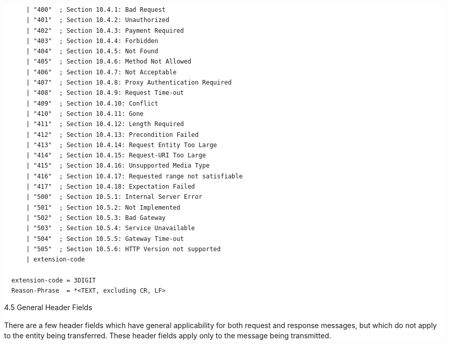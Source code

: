           | "400"  ; Section 10.4.1: Bad Request
          | "401"  ; Section 10.4.2: Unauthorized
          | "402"  ; Section 10.4.3: Payment Required
          | "403"  ; Section 10.4.4: Forbidden
          | "404"  ; Section 10.4.5: Not Found
          | "405"  ; Section 10.4.6: Method Not Allowed
          | "406"  ; Section 10.4.7: Not Acceptable
          | "407"  ; Section 10.4.8: Proxy Authentication Required
          | "408"  ; Section 10.4.9: Request Time-out
          | "409"  ; Section 10.4.10: Conflict
          | "410"  ; Section 10.4.11: Gone
          | "411"  ; Section 10.4.12: Length Required
          | "412"  ; Section 10.4.13: Precondition Failed
          | "413"  ; Section 10.4.14: Request Entity Too Large
          | "414"  ; Section 10.4.15: Request-URI Too Large
          | "415"  ; Section 10.4.16: Unsupported Media Type
          | "416"  ; Section 10.4.17: Requested range not satisfiable
          | "417"  ; Section 10.4.18: Expectation Failed
          | "500"  ; Section 10.5.1: Internal Server Error
          | "501"  ; Section 10.5.2: Not Implemented
          | "502"  ; Section 10.5.3: Bad Gateway
          | "503"  ; Section 10.5.4: Service Unavailable
          | "504"  ; Section 10.5.5: Gateway Time-out
          | "505"  ; Section 10.5.6: HTTP Version not supported
          | extension-code

      extension-code = 3DIGIT
      Reason-Phrase  = *<TEXT, excluding CR, LF>

4.5 General Header Fields

   There are a few header fields which have general applicability for
   both request and response messages, but which do not apply to the
   entity being transferred. These header fields apply only to the
   message being transmitted.
